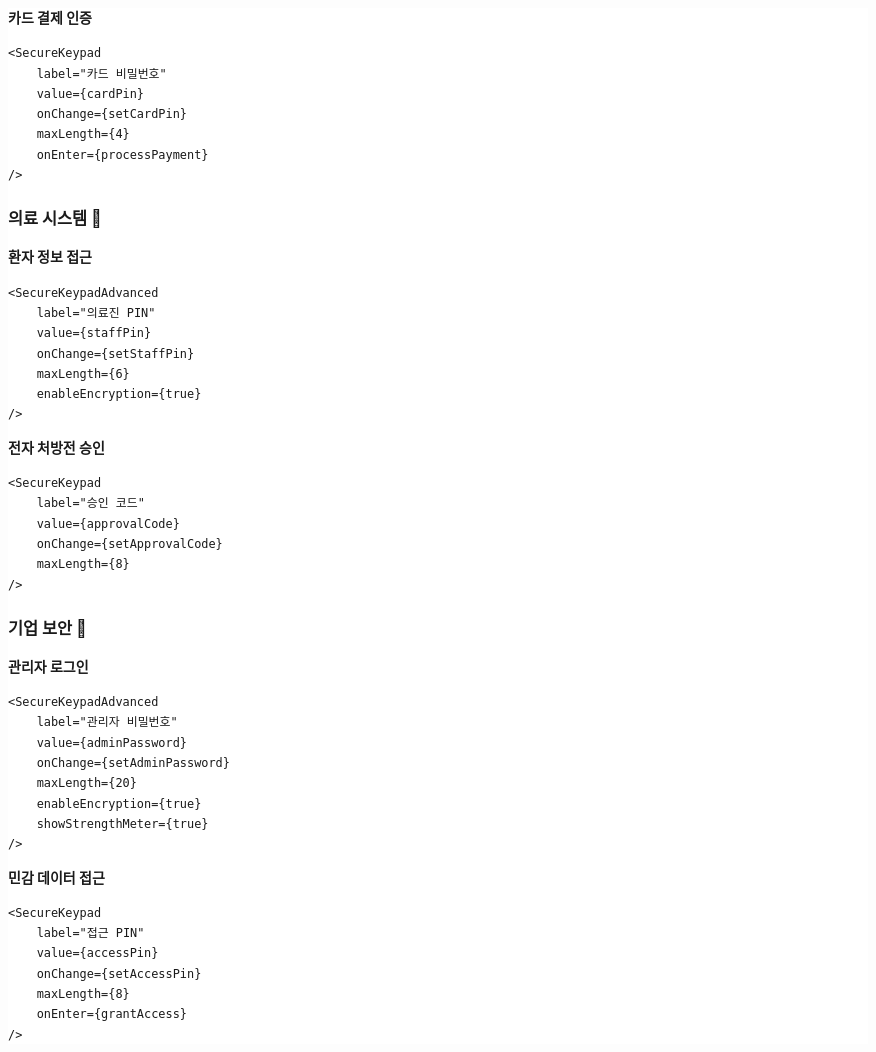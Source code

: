 **카드 결제 인증**
```tsx
<SecureKeypad
    label="카드 비밀번호"
    value={cardPin}
    onChange={setCardPin}
    maxLength={4}
    onEnter={processPayment}
/>
```

### 의료 시스템 🏥

**환자 정보 접근**
```tsx
<SecureKeypadAdvanced
    label="의료진 PIN"
    value={staffPin}
    onChange={setStaffPin}
    maxLength={6}
    enableEncryption={true}
/>
```

**전자 처방전 승인**
```tsx
<SecureKeypad
    label="승인 코드"
    value={approvalCode}
    onChange={setApprovalCode}
    maxLength={8}
/>
```

### 기업 보안 🏢

**관리자 로그인**
```tsx
<SecureKeypadAdvanced
    label="관리자 비밀번호"
    value={adminPassword}
    onChange={setAdminPassword}
    maxLength={20}
    enableEncryption={true}
    showStrengthMeter={true}
/>
```

**민감 데이터 접근**
```tsx
<SecureKeypad
    label="접근 PIN"
    value={accessPin}
    onChange={setAccessPin}
    maxLength={8}
    onEnter={grantAccess}
/>
```
